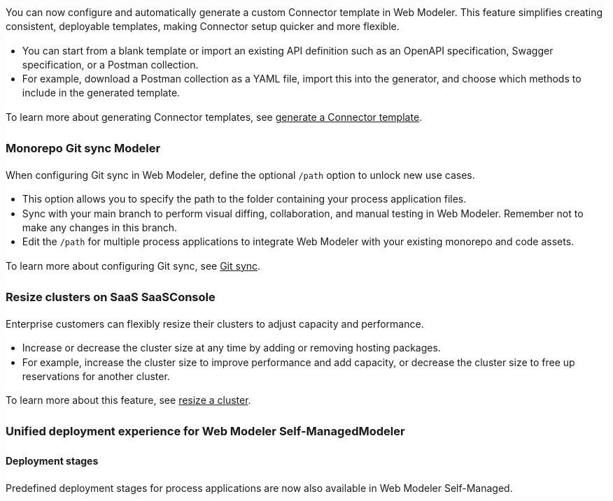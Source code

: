 

You can now configure and automatically generate a custom Connector template in Web Modeler. This feature simplifies creating consistent, deployable templates, making Connector setup quicker and more flexible.

- You can start from a blank template or import an existing API definition such as an OpenAPI specification, Swagger specification, or a Postman collection.
- For example, download a Postman collection as a YAML file, import this into the generator, and choose which methods to include in the generated template.

To learn more about generating Connector templates, see [generate a Connector template](/components/connectors/custom-built-connectors/connector-template-generator.md).

### Monorepo Git sync <span class="badge badge--medium" title="This feature affects Modeler">Modeler</span>



When configuring Git sync in Web Modeler, define the optional `/path` option to unlock new use cases.

- This option allows you to specify the path to the folder containing your process application files.
- Sync with your main branch to perform visual diffing, collaboration, and manual testing in Web Modeler. Remember not to make any changes in this branch.
- Edit the `/path` for multiple process applications to integrate Web Modeler with your existing monorepo and code assets.

To learn more about configuring Git sync, see [Git sync](/components/modeler/web-modeler/git-sync.md).

### Resize clusters on SaaS <span class="badge badge--long" title="This feature affects SaaS">SaaS</span><span class="badge badge--medium" title="This feature affects Console">Console</span>



Enterprise customers can flexibly resize their clusters to adjust capacity and performance.

- Increase or decrease the cluster size at any time by adding or removing hosting packages.
- For example, increase the cluster size to improve performance and add capacity, or decrease the cluster size to free up reservations for another cluster.

To learn more about this feature, see [resize a cluster](/components/console/manage-clusters/manage-cluster.md#resize-a-cluster).

### Unified deployment experience for Web Modeler <span class="badge badge--long" title="This feature affects Self-Managed">Self-Managed</span><span class="badge badge--medium" title="This feature affects Modeler">Modeler</span>



#### Deployment stages

Predefined deployment stages for process applications are now also available in Web Modeler Self-Managed.
